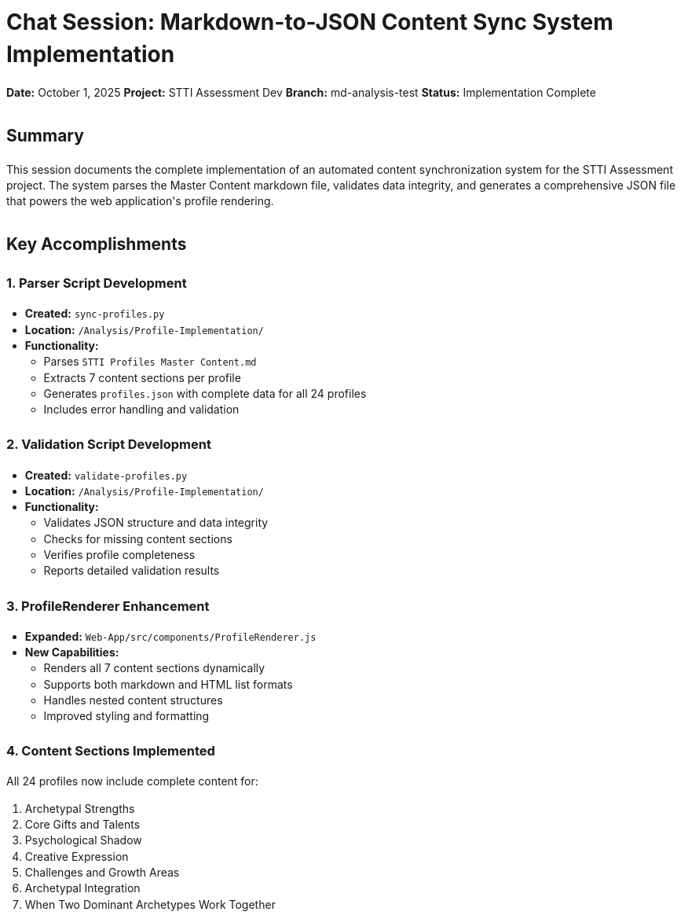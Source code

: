 # Chat Session: Markdown-to-JSON Content Sync System Implementation

**Date:** October 1, 2025
**Project:** STTI Assessment Dev
**Branch:** md-analysis-test
**Status:** Implementation Complete

## Summary

This session documents the complete implementation of an automated content synchronization system for the STTI Assessment project. The system parses the Master Content markdown file, validates data integrity, and generates a comprehensive JSON file that powers the web application's profile rendering.

## Key Accomplishments

### 1. Parser Script Development
- **Created:** `sync-profiles.py`
- **Location:** `/Analysis/Profile-Implementation/`
- **Functionality:**
  - Parses `STTI Profiles Master Content.md`
  - Extracts 7 content sections per profile
  - Generates `profiles.json` with complete data for all 24 profiles
  - Includes error handling and validation

### 2. Validation Script Development
- **Created:** `validate-profiles.py`
- **Location:** `/Analysis/Profile-Implementation/`
- **Functionality:**
  - Validates JSON structure and data integrity
  - Checks for missing content sections
  - Verifies profile completeness
  - Reports detailed validation results

### 3. ProfileRenderer Enhancement
- **Expanded:** `Web-App/src/components/ProfileRenderer.js`
- **New Capabilities:**
  - Renders all 7 content sections dynamically
  - Supports both markdown and HTML list formats
  - Handles nested content structures
  - Improved styling and formatting

### 4. Content Sections Implemented
All 24 profiles now include complete content for:
1. Archetypal Strengths
2. Core Gifts and Talents
3. Psychological Shadow
4. Creative Expression
5. Challenges and Growth Areas
6. Archetypal Integration
7. When Two Dominant Archetypes Work Together
